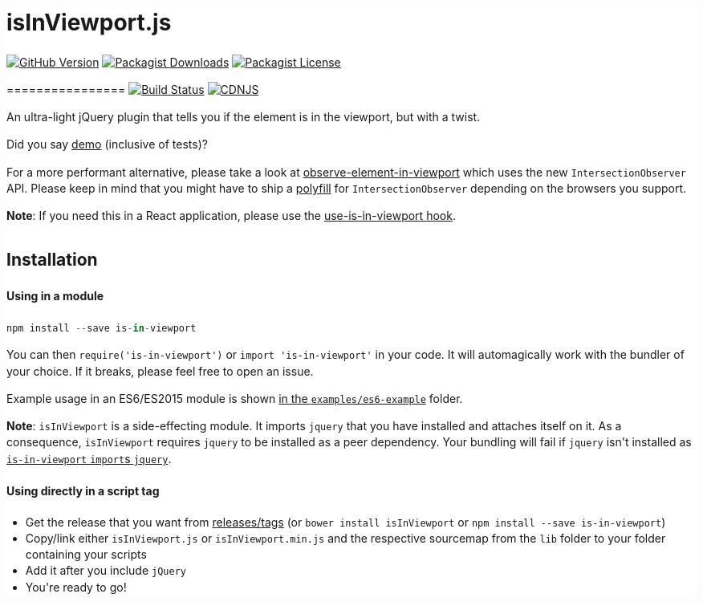 # isInViewport.js

[![GitHub Version](https://img.shields.io/github/release/gaomingcode/isInViewport.svg)](https://github.com/gaomingcode/isInViewport)
[![Packagist Downloads](https://img.shields.io/packagist/dm/gaomingcode/is-in-viewport)](https://github.com/gaomingcode/isInViewport)
[![Packagist License](https://img.shields.io/packagist/l/gaomingcode/is-in-viewport)](https://github.com/gaomingcode/isInViewport)

================
[![Build Status](https://travis-ci.org/zeusdeux/isInViewport.svg?branch=master)](https://travis-ci.org/zeusdeux/isInViewport)
[![CDNJS](https://img.shields.io/cdnjs/v/is-in-viewport.svg)](https://cdnjs.com/libraries/is-in-viewport)

An ultra-light jQuery plugin that tells you if the element is in the viewport, but with a twist.

Did you say [demo](http://www.isinviewport.mudit.xyz) (inclusive of tests)?

For a more performant alternative, please take a look at [observe-element-in-viewport](https://github.com/zeusdeux/observe-element-in-viewport) which uses the new `IntersectionObserver` API. Please keep in mind that you might have to ship a [polyfill](https://github.com/w3c/IntersectionObserver/tree/master/polyfill) for `IntersectionObserver` depending on the browsers you support.

**Note**: If you need this in a React application, please use the [use-is-in-viewport hook](https://github.com/zeusdeux/use-is-in-viewport).

Installation
----------------
#### Using in a module

```js
npm install --save is-in-viewport
```
You can then `require('is-in-viewport')` or `import 'is-in-viewport'` in your code.
It will automagically work with the bundler of your choice. If it breaks, please feel free to open an issue.

Example usage in an ES6/ES2015 module is shown [in the `examples/es6-example`](./examples/es6-example/) folder.

__Note__: `isInViewport` is a side-effecting module. It imports `jquery` that you have installed and attaches itself on it.
As a consequence, `isInViewport` requires `jquery` to be installed as a peer dependency.
Your bundling will fail if `jquery` isn't installed as [`is-in-viewport` `import`s `jquery`](./src/index.js#L1).

#### Using directly in a script tag

- Get the release that you want from [releases/tags](https://github.com/zeusdeux/isInViewport/releases) (or `bower install isInViewport` or `npm install --save is-in-viewport`)
- Copy/link either `isInViewport.js` or `isInViewport.min.js` and the respective sourcemap from the `lib` folder to your folder containing your scripts
- Add it after you include `jQuery`
- You're ready to go!
